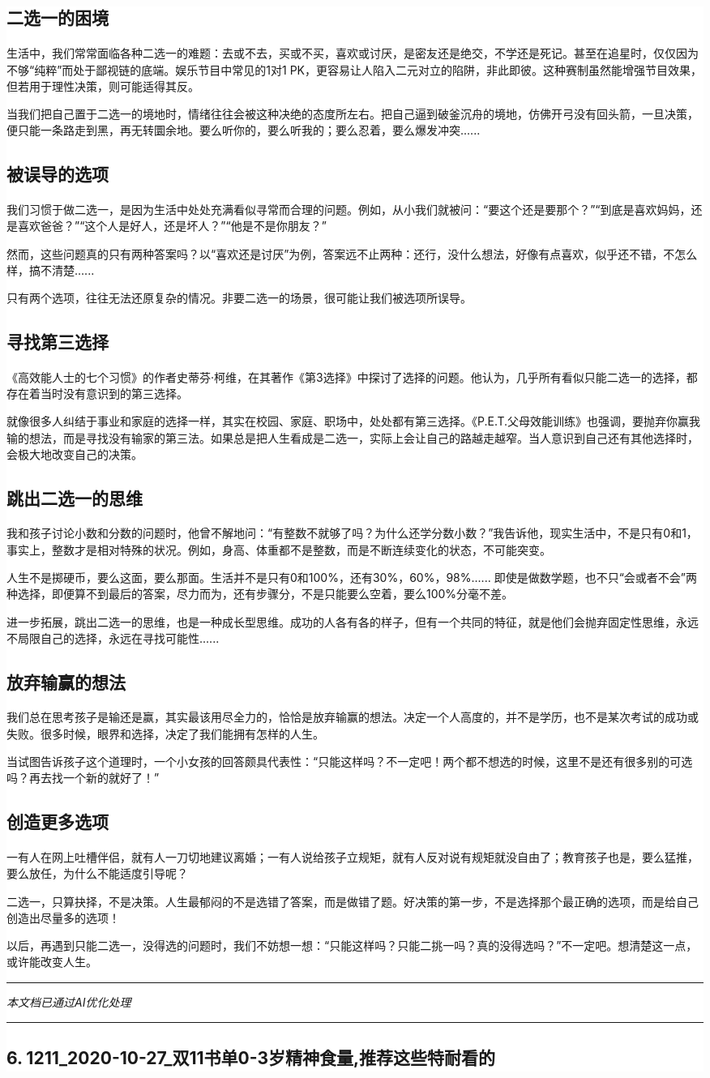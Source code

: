 ## 二选一的困境

生活中，我们常常面临各种二选一的难题：去或不去，买或不买，喜欢或讨厌，是密友还是绝交，不学还是死记。甚至在追星时，仅仅因为不够“纯粹”而处于鄙视链的底端。娱乐节目中常见的1对1 PK，更容易让人陷入二元对立的陷阱，非此即彼。这种赛制虽然能增强节目效果，但若用于理性决策，则可能适得其反。

当我们把自己置于二选一的境地时，情绪往往会被这种决绝的态度所左右。把自己逼到破釜沉舟的境地，仿佛开弓没有回头箭，一旦决策，便只能一条路走到黑，再无转圜余地。要么听你的，要么听我的；要么忍着，要么爆发冲突......

## 被误导的选项

我们习惯于做二选一，是因为生活中处处充满看似寻常而合理的问题。例如，从小我们就被问：“要这个还是要那个？”“到底是喜欢妈妈，还是喜欢爸爸？”“这个人是好人，还是坏人？”“他是不是你朋友？”

然而，这些问题真的只有两种答案吗？以“喜欢还是讨厌”为例，答案远不止两种：还行，没什么想法，好像有点喜欢，似乎还不错，不怎么样，搞不清楚......

只有两个选项，往往无法还原复杂的情况。非要二选一的场景，很可能让我们被选项所误导。

## 寻找第三选择

《高效能人士的七个习惯》的作者史蒂芬·柯维，在其著作《第3选择》中探讨了选择的问题。他认为，几乎所有看似只能二选一的选择，都存在着当时没有意识到的第三选择。

就像很多人纠结于事业和家庭的选择一样，其实在校园、家庭、职场中，处处都有第三选择。《P.E.T.父母效能训练》也强调，要抛弃你赢我输的想法，而是寻找没有输家的第三法。如果总是把人生看成是二选一，实际上会让自己的路越走越窄。当人意识到自己还有其他选择时，会极大地改变自己的决策。

## 跳出二选一的思维

我和孩子讨论小数和分数的问题时，他曾不解地问：“有整数不就够了吗？为什么还学分数小数？”我告诉他，现实生活中，不是只有0和1，事实上，整数才是相对特殊的状况。例如，身高、体重都不是整数，而是不断连续变化的状态，不可能突变。

人生不是掷硬币，要么这面，要么那面。生活并不是只有0和100%，还有30%，60%，98%...... 即使是做数学题，也不只“会或者不会”两种选择，即便算不到最后的答案，尽力而为，还有步骤分，不是只能要么空着，要么100%分毫不差。

进一步拓展，跳出二选一的思维，也是一种成长型思维。成功的人各有各的样子，但有一个共同的特征，就是他们会抛弃固定性思维，永远不局限自己的选择，永远在寻找可能性......

## 放弃输赢的想法

我们总在思考孩子是输还是赢，其实最该用尽全力的，恰恰是放弃输赢的想法。决定一个人高度的，并不是学历，也不是某次考试的成功或失败。很多时候，眼界和选择，决定了我们能拥有怎样的人生。

当试图告诉孩子这个道理时，一个小女孩的回答颇具代表性：“只能这样吗？不一定吧！两个都不想选的时候，这里不是还有很多别的可选吗？再去找一个新的就好了！”

## 创造更多选项

一有人在网上吐槽伴侣，就有人一刀切地建议离婚；一有人说给孩子立规矩，就有人反对说有规矩就没自由了；教育孩子也是，要么猛推，要么放任，为什么不能适度引导呢？

二选一，只算抉择，不是决策。人生最郁闷的不是选错了答案，而是做错了题。好决策的第一步，不是选择那个最正确的选项，而是给自己创造出尽量多的选项！

以后，再遇到只能二选一，没得选的问题时，我们不妨想一想：“只能这样吗？只能二挑一吗？真的没得选吗？”不一定吧。想清楚这一点，或许能改变人生。


---
*本文档已通过AI优化处理*


---


## 6. 1211_2020-10-27_双11书单0-3岁精神食量,推荐这些特耐看的
